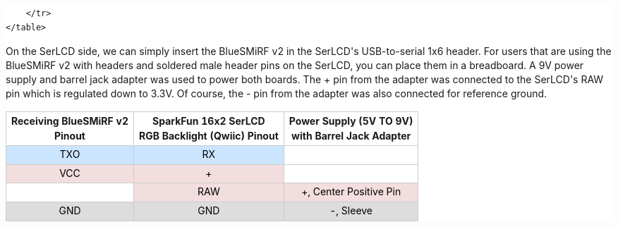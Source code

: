         </tr>
    </table>
</div>

On the SerLCD side, we can simply insert the BlueSMiRF v2 in the SerLCD's USB-to-serial 1x6 header. For users that are using the BlueSMiRF v2 with headers and soldered male header pins on the SerLCD, you can place them in a breadboard. A 9V power supply and barrel jack adapter was used to power both boards. The + pin from the adapter was connected to the SerLCD's RAW pin which is regulated down to 3.3V. Of course, the - pin from the adapter was also connected for reference ground.

<div style="text-align: center;">
    <table>
        <tr>
            <th style="text-align: center; border: solid 1px #cccccc;">Receiving BlueSMiRF v2<br />Pinout
            </th>
            <th style="text-align: center; border: solid 1px #cccccc;">SparkFun 16x2 SerLCD<br />RGB Backlight (Qwiic) Pinout
            </th>
            <th style="text-align: center; border: solid 1px #cccccc;">Power Supply (5V TO 9V)<br />with Barrel Jack Adapter
            </th>
        </tr>
        <tr>        
            <td style="text-align: center; border: solid 1px #cccccc;" bgcolor="#cce5ff"><font color="#000000">TXO</font>
            </td>
            <td style="text-align: center; border: solid 1px #cccccc;" bgcolor="#cce5ff"><font color="#000000">RX</font>
            </td>
            <td style="text-align: center; border: solid 1px #cccccc;" bgcolor="#ffffff"><font color="#000000"></font>
            </td>
        </tr>
        <tr>
            <td style="text-align: center; border: solid 1px #cccccc;" bgcolor="#f2dede"><font color="#000000">VCC</font>
            </td>
            <td style="text-align: center; border: solid 1px #cccccc;" bgcolor="#f2dede"><font color="#000000">+</font>
            </td>
            <td style="text-align: center; border: solid 1px #cccccc;" bgcolor="#ffffff"><font color="#000000"></font>
            </td>
        </tr>
        <tr>
            <td style="text-align: center; border: solid 1px #cccccc;" bgcolor="#ffffff"><font color="#000000"></font>
            </td>
            <td style="text-align: center; border: solid 1px #cccccc;" bgcolor="#f2dede"><font color="#000000">RAW</font>
            </td>
            <td style="text-align: center; border: solid 1px #cccccc;" bgcolor="#f2dede"><font color="#000000">+, Center Positive Pin</font>
            </td>
        </tr>
        <tr>
            <td style="text-align: center; border: solid 1px #cccccc;" bgcolor="#DDDDDD"><font color="#000000">GND</font>
            </td>
            <td style="text-align: center; border: solid 1px #cccccc;" bgcolor="#DDDDDD"><font color="#000000">GND</font>
            </td>
            <td style="text-align: center; border: solid 1px #cccccc;" bgcolor="#DDDDDD"><font color="#000000">-, Sleeve</font>